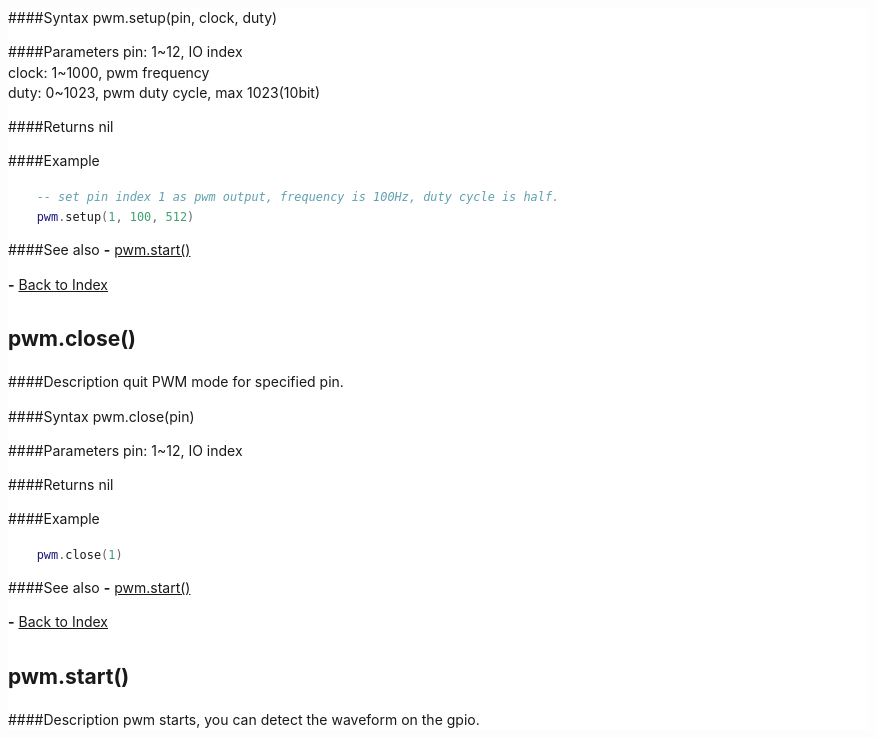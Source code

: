 ####Syntax
pwm.setup(pin, clock, duty)

####Parameters
pin: 1~12, IO index<br />
clock: 1~1000, pwm frequency<br />
duty: 0~1023, pwm duty cycle, max 1023(10bit)

####Returns
nil

####Example

```lua
    -- set pin index 1 as pwm output, frequency is 100Hz, duty cycle is half.
    pwm.setup(1, 100, 512)
```

####See also
**-**   [pwm.start()](#pw_start)


**-** [Back to Index](#index)


<a id="pw_close"></a>


## pwm.close()
####Description
quit PWM mode for specified pin.

####Syntax
pwm.close(pin)

####Parameters
pin: 1~12, IO index

####Returns
nil

####Example

```lua
    pwm.close(1)
```

####See also
**-**   [pwm.start()](#pw_start)


**-** [Back to Index](#index)


<a id="pw_start"></a>


## pwm.start()
####Description
pwm starts, you can detect the waveform on the gpio.
